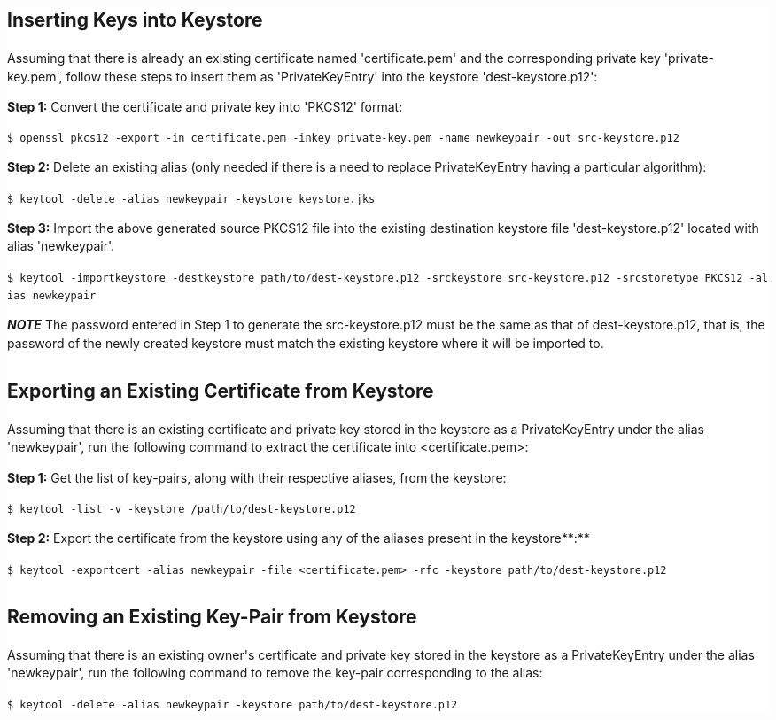 ## Inserting Keys into Keystore

Assuming that there is already an existing certificate named 'certificate.pem' and the corresponding private key 'private-key.pem', follow these steps to insert them as 'PrivateKeyEntry' into the keystore 'dest-keystore.p12':

**Step 1:** Convert the certificate and private key into 'PKCS12' format:

`$ openssl pkcs12 -export -in certificate.pem -inkey private-key.pem -name newkeypair -out src-keystore.p12`

**Step 2:** Delete an existing alias (only needed if there is a need to replace PrivateKeyEntry having a particular algorithm):

`$ keytool -delete -alias newkeypair -keystore keystore.jks`

**Step 3:** Import the above generated source PKCS12 file into the existing destination keystore file 'dest-keystore.p12' located with alias 'newkeypair'.

`$ keytool -importkeystore -destkeystore path/to/dest-keystore.p12 -srckeystore src-keystore.p12 -srcstoretype PKCS12 -alias newkeypair`

***NOTE*** The password entered in Step 1 to generate the src-keystore.p12 must be the same as that of dest-keystore.p12, that is, the password of the newly created keystore must match the existing keystore where it will be imported to.

## Exporting an Existing Certificate from Keystore

Assuming that there is an existing certificate and private key stored in the keystore as a PrivateKeyEntry under the alias 'newkeypair', run the following command to extract the certificate into <certificate.pem\>:

**Step 1:** Get the list of key-pairs, along with their respective aliases, from the keystore:

`$ keytool -list -v -keystore /path/to/dest-keystore.p12`

**Step 2:** Export the certificate from the keystore using any of the aliases present in the keystore**:**

`$ keytool -exportcert -alias newkeypair -file <certificate.pem> -rfc -keystore path/to/dest-keystore.p12`

## Removing an Existing Key-Pair from Keystore

Assuming that there is an existing owner's certificate and private key stored in the keystore as a PrivateKeyEntry under the alias 'newkeypair', run the following command to remove the key-pair corresponding to the alias:

`$ keytool -delete -alias newkeypair -keystore path/to/dest-keystore.p12`
